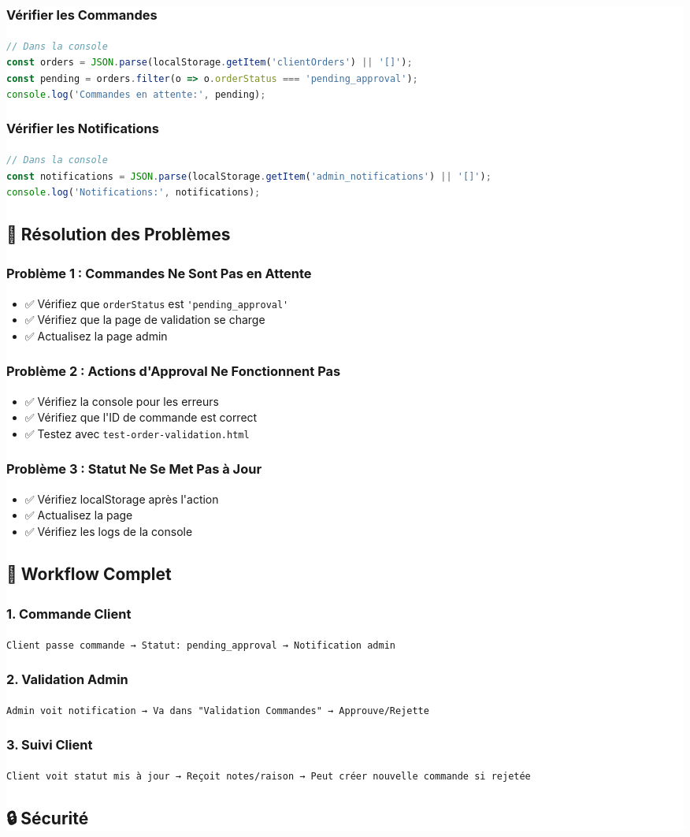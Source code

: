 ### **Vérifier les Commandes**
```javascript
// Dans la console
const orders = JSON.parse(localStorage.getItem('clientOrders') || '[]');
const pending = orders.filter(o => o.orderStatus === 'pending_approval');
console.log('Commandes en attente:', pending);
```

### **Vérifier les Notifications**
```javascript
// Dans la console
const notifications = JSON.parse(localStorage.getItem('admin_notifications') || '[]');
console.log('Notifications:', notifications);
```

## 🚨 **Résolution des Problèmes**

### **Problème 1 : Commandes Ne Sont Pas en Attente**
- ✅ Vérifiez que `orderStatus` est `'pending_approval'`
- ✅ Vérifiez que la page de validation se charge
- ✅ Actualisez la page admin

### **Problème 2 : Actions d'Approval Ne Fonctionnent Pas**
- ✅ Vérifiez la console pour les erreurs
- ✅ Vérifiez que l'ID de commande est correct
- ✅ Testez avec `test-order-validation.html`

### **Problème 3 : Statut Ne Se Met Pas à Jour**
- ✅ Vérifiez localStorage après l'action
- ✅ Actualisez la page
- ✅ Vérifiez les logs de la console

## 🎯 **Workflow Complet**

### **1. Commande Client**
```
Client passe commande → Statut: pending_approval → Notification admin
```

### **2. Validation Admin**
```
Admin voit notification → Va dans "Validation Commandes" → Approuve/Rejette
```

### **3. Suivi Client**
```
Client voit statut mis à jour → Reçoit notes/raison → Peut créer nouvelle commande si rejetée
```

## 🔒 **Sécurité**
